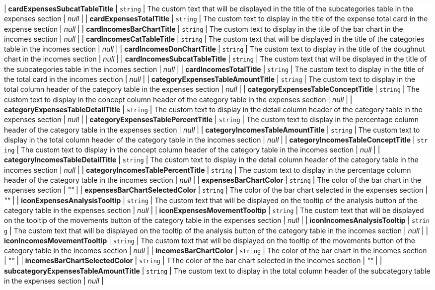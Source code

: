 | **cardExpensesSubcatTableTitle**           | `string`             | The custom text that will be displayed in the title of the subcategories table in the expenses section                      | _null_                                     |
| **cardExpensesTotalTitle**                 | `string`             | The custom text to display in the title of the expense total card in the expense section                                    | _null_                                     |
| **cardIncomesBarChartTitle**               | `string`             | The custom text to display in the title of the bar chart in the incomes section                                             | _null_                                     |
| **cardIncomesCatTableTitle**               | `string`             | The custom text that will be displayed in the title of the categories table in the incomes section                          | _null_                                     |
| **cardIncomesDonChartTitle**               | `string`             | The custom text to display in the title of the doughnut chart in the incomes section                                        | _null_                                     |
| **cardIncomesSubcatTableTitle**            | `string`             | The custom text that will be displayed in the title of the subcategories table in the incomes section                       | _null_                                     |
| **cardIncomesTotalTitle**                  | `string`             | The custom text to display in the title of the total card in the incomes section                                            | _null_                                     |
| **categoryExpensesTableAmountTitle**       | `string`             | The custom text to display in the total column header of the category table in the expenses section                         | _null_                                     |
| **categoryExpensesTableConceptTitle**      | `string`             | The custom text to display in the concept column header of the category table in the expenses section                       | _null_                                     |
| **categoryExpensesTableDetailTitle**       | `string`             | The custom text to display in the detail column header of the category table in the expenses section                        | _null_                                     |
| **categoryExpensesTablePercentTitle**      | `string`             | The custom text to display in the percentage column header of the category table in the expenses section                    | _null_                                     |
| **categoryIncomesTableAmountTitle**        | `string`             | The custom text to display in the total column header of the category table in the incomes section                          | _null_                                     |
| **categoryIncomesTableConceptTitle**       | `string`             | The custom text to display in the concept column header of the category table in the incomes section                        | _null_                                     |
| **categoryIncomesTableDetailTitle**        | `string`             | The custom text to display in the detail column header of the category table in the incomes section                         | _null_                                     |
| **categoryIncomesTablePercentTitle**       | `string`             | The custom text to display in the percentage column header of the category table in the incomes section                     | _null_                                     |
| **expensesBarChartColor**                  | `string`             | The color of the bar chart in the expenses section                                                                          | _""_                                       |
| **expensesBarChartSelectedColor**          | `string`             | The color of the bar chart selected in the expenses section                                                                 | _""_                                       |
| **iconExpensesAnalysisTooltip**            | `string`             | The custom text that will be displayed on the tooltip of the analysis button of the category table in the expenses section  | _null_                                     |
| **iconExpensesMovementTooltip**            | `string`             | The custom text that will be displayed on the tooltip of the movements button of the category table in the expenses section | _null_                                     |
| **iconIncomesAnalysisTooltip**             | `string`             | The custom text that will be displayed on the tooltip of the analysis button of the category table in the incomes section   | _null_                                     |
| **iconIncomesMovementTooltip**             | `string`             | The custom text that will be displayed on the tooltip of the movements button of the category table in the incomes section  | _null_                                     |
| **incomesBarChartColor**                   | `string`             | The color of the bar chart in the incomes section                                                                           | _""_                                       |
| **incomesBarChartSelectedColor**           | `string`             | TThe color of the bar chart selected in the incomes section                                                                 | _""_                                       |
| **subcategoryExpensesTableAmountTitle**    | `string`             | The custom text to display in the total column header of the subcategory table in the expenses section                      | _null_                                     |